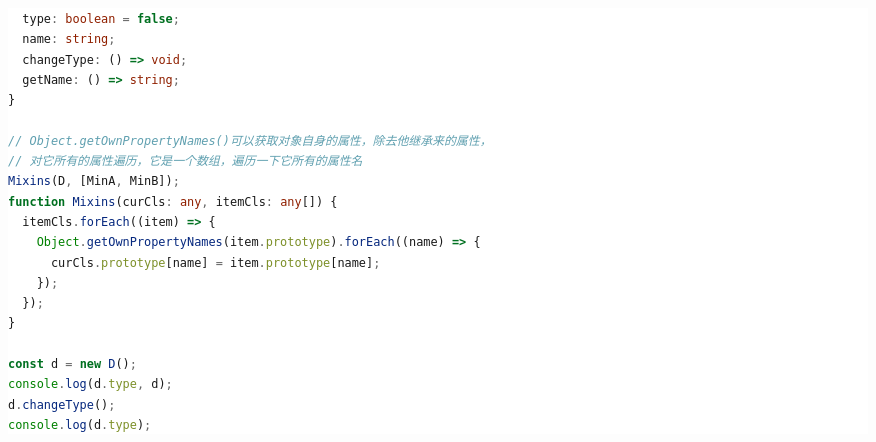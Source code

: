 ```ts
  type: boolean = false;
  name: string;
  changeType: () => void;
  getName: () => string;
}

// Object.getOwnPropertyNames()可以获取对象自身的属性，除去他继承来的属性，
// 对它所有的属性遍历，它是一个数组，遍历一下它所有的属性名
Mixins(D, [MinA, MinB]);
function Mixins(curCls: any, itemCls: any[]) {
  itemCls.forEach((item) => {
    Object.getOwnPropertyNames(item.prototype).forEach((name) => {
      curCls.prototype[name] = item.prototype[name];
    });
  });
}

const d = new D();
console.log(d.type, d);
d.changeType();
console.log(d.type);

```

  [index: number]: any;